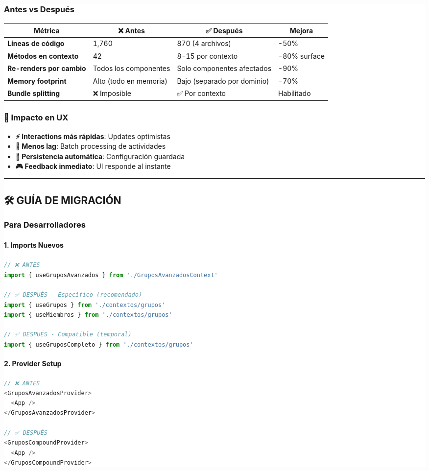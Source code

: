 ### **Antes vs Después**

| Métrica | ❌ Antes | ✅ Después | Mejora |
|---------|----------|------------|--------|
| **Líneas de código** | 1,760 | 870 (4 archivos) | -50% |
| **Métodos en contexto** | 42 | 8-15 por contexto | -80% surface |
| **Re-renders por cambio** | Todos los componentes | Solo componentes afectados | -90% |
| **Memory footprint** | Alto (todo en memoria) | Bajo (separado por dominio) | -70% |
| **Bundle splitting** | ❌ Imposible | ✅ Por contexto | Habilitado |

### **🎯 Impacto en UX**

- **⚡ Interactions más rápidas**: Updates optimistas
- **🔄 Menos lag**: Batch processing de actividades  
- **💾 Persistencia automática**: Configuración guardada
- **🎮 Feedback inmediato**: UI responde al instante

---

## 🛠️ GUÍA DE MIGRACIÓN

### **Para Desarrolladores**

#### **1. Imports Nuevos**

```typescript
// ❌ ANTES
import { useGruposAvanzados } from './GruposAvanzadosContext'

// ✅ DESPUÉS - Específico (recomendado)
import { useGrupos } from './contextos/grupos'
import { useMiembros } from './contextos/grupos'

// ✅ DESPUÉS - Compatible (temporal)
import { useGruposCompleto } from './contextos/grupos'
```

#### **2. Provider Setup**

```typescript
// ❌ ANTES
<GruposAvanzadosProvider>
  <App />
</GruposAvanzadosProvider>

// ✅ DESPUÉS
<GruposCompoundProvider>
  <App />
</GruposCompoundProvider>
```
